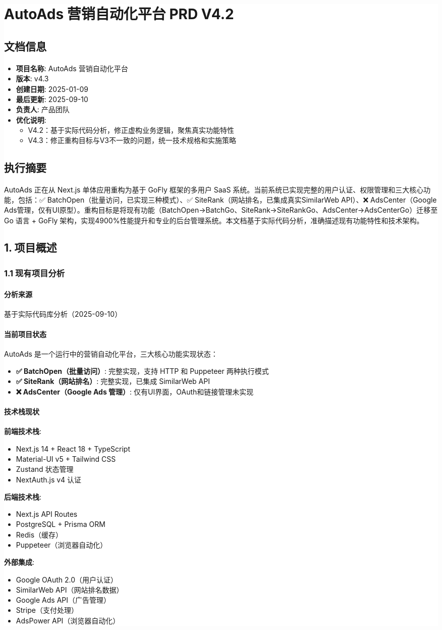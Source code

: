# AutoAds 营销自动化平台 PRD V4.2

## 文档信息
- **项目名称**: AutoAds 营销自动化平台
- **版本**: v4.3
- **创建日期**: 2025-01-09
- **最后更新**: 2025-09-10
- **负责人**: 产品团队
- **优化说明**: 
  - V4.2：基于实际代码分析，修正虚构业务逻辑，聚焦真实功能特性
  - V4.3：修正重构目标与V3不一致的问题，统一技术规格和实施策略

## 执行摘要

AutoAds 正在从 Next.js 单体应用重构为基于 GoFly 框架的多用户 SaaS 系统。当前系统已实现完整的用户认证、权限管理和三大核心功能，包括：✅ BatchOpen（批量访问，已实现三种模式）、✅ SiteRank（网站排名，已集成真实SimilarWeb API）、❌ AdsCenter（Google Ads管理，仅有UI原型）。重构目标是将现有功能（BatchOpen→BatchGo、SiteRank→SiteRankGo、AdsCenter→AdsCenterGo）迁移至 Go 语言 + GoFly 架构，实现4900%性能提升和专业的后台管理系统。本文档基于实际代码分析，准确描述现有功能特性和技术架构。

## 1. 项目概述

### 1.1 现有项目分析

#### 分析来源
基于实际代码库分析（2025-09-10）

#### 当前项目状态
AutoAds 是一个运行中的营销自动化平台，三大核心功能实现状态：
- **✅ BatchOpen（批量访问）**: 完整实现，支持 HTTP 和 Puppeteer 两种执行模式
- **✅ SiteRank（网站排名）**: 完整实现，已集成 SimilarWeb API
- **❌ AdsCenter（Google Ads 管理）**: 仅有UI界面，OAuth和链接管理未实现

#### 技术栈现状
**前端技术栈**:
- Next.js 14 + React 18 + TypeScript
- Material-UI v5 + Tailwind CSS
- Zustand 状态管理
- NextAuth.js v4 认证

**后端技术栈**:
- Next.js API Routes
- PostgreSQL + Prisma ORM
- Redis（缓存）
- Puppeteer（浏览器自动化）

**外部集成**:
- Google OAuth 2.0（用户认证）
- SimilarWeb API（网站排名数据）
- Google Ads API（广告管理）
- Stripe（支付处理）
- AdsPower API（浏览器自动化）
